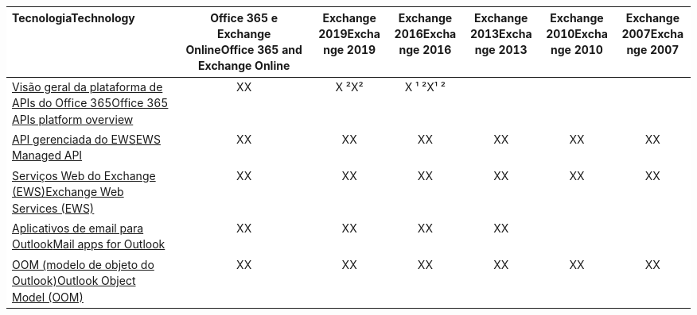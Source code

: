 |<span data-ttu-id="aaed0-109">Tecnologia</span><span class="sxs-lookup"><span data-stu-id="aaed0-109">Technology</span></span>|<span data-ttu-id="aaed0-110">Office 365 e Exchange Online</span><span class="sxs-lookup"><span data-stu-id="aaed0-110">Office 365 and Exchange Online</span></span>|<span data-ttu-id="aaed0-111">Exchange 2019</span><span class="sxs-lookup"><span data-stu-id="aaed0-111">Exchange 2019</span></span>|<span data-ttu-id="aaed0-112">Exchange 2016</span><span class="sxs-lookup"><span data-stu-id="aaed0-112">Exchange 2016</span></span>|<span data-ttu-id="aaed0-113">Exchange 2013</span><span class="sxs-lookup"><span data-stu-id="aaed0-113">Exchange 2013</span></span>|<span data-ttu-id="aaed0-114">Exchange 2010</span><span class="sxs-lookup"><span data-stu-id="aaed0-114">Exchange 2010</span></span>|<span data-ttu-id="aaed0-115">Exchange 2007</span><span class="sxs-lookup"><span data-stu-id="aaed0-115">Exchange 2007</span></span>|
|:-----|:-----:|:-----:|:-----:|:-----:|:-----:|:-----:|
|[<span data-ttu-id="aaed0-116">Visão geral da plataforma de APIs do Office 365</span><span class="sxs-lookup"><span data-stu-id="aaed0-116">Office 365 APIs platform overview</span></span>](https://msdn.microsoft.com/library/16fbf0c0-5470-466b-aab8-a0c9074c94e2%28Office.15%29.aspx) <br/> |<span data-ttu-id="aaed0-117">X</span><span class="sxs-lookup"><span data-stu-id="aaed0-117">X</span></span>  <br/> |<span data-ttu-id="aaed0-118">X ²</span><span class="sxs-lookup"><span data-stu-id="aaed0-118">X²</span></span>  <br/> |<span data-ttu-id="aaed0-119">X ¹ ²</span><span class="sxs-lookup"><span data-stu-id="aaed0-119">X¹ ²</span></span>  <br/> ||
|[<span data-ttu-id="aaed0-120">API gerenciada do EWS</span><span class="sxs-lookup"><span data-stu-id="aaed0-120">EWS Managed API</span></span>](exchange-web-services/explore-the-ews-managed-api-ews-and-web-services-in-exchange.md) <br/> |<span data-ttu-id="aaed0-121">X</span><span class="sxs-lookup"><span data-stu-id="aaed0-121">X</span></span>  <br/> |<span data-ttu-id="aaed0-122">X</span><span class="sxs-lookup"><span data-stu-id="aaed0-122">X</span></span>  <br/> |<span data-ttu-id="aaed0-123">X</span><span class="sxs-lookup"><span data-stu-id="aaed0-123">X</span></span>  <br/> |<span data-ttu-id="aaed0-124">X</span><span class="sxs-lookup"><span data-stu-id="aaed0-124">X</span></span>  <br/> |<span data-ttu-id="aaed0-125">X</span><span class="sxs-lookup"><span data-stu-id="aaed0-125">X</span></span>  <br/> |<span data-ttu-id="aaed0-126">X</span><span class="sxs-lookup"><span data-stu-id="aaed0-126">X</span></span>  <br/> |
|[<span data-ttu-id="aaed0-127">Serviços Web do Exchange (EWS)</span><span class="sxs-lookup"><span data-stu-id="aaed0-127">Exchange Web Services (EWS)</span></span>](exchange-web-services/explore-the-ews-managed-api-ews-and-web-services-in-exchange.md) <br/> |<span data-ttu-id="aaed0-128">X</span><span class="sxs-lookup"><span data-stu-id="aaed0-128">X</span></span>  <br/> |<span data-ttu-id="aaed0-129">X</span><span class="sxs-lookup"><span data-stu-id="aaed0-129">X</span></span>  <br/> |<span data-ttu-id="aaed0-130">X</span><span class="sxs-lookup"><span data-stu-id="aaed0-130">X</span></span>  <br/> |<span data-ttu-id="aaed0-131">X</span><span class="sxs-lookup"><span data-stu-id="aaed0-131">X</span></span>  <br/> |<span data-ttu-id="aaed0-132">X</span><span class="sxs-lookup"><span data-stu-id="aaed0-132">X</span></span>  <br/> |<span data-ttu-id="aaed0-133">X</span><span class="sxs-lookup"><span data-stu-id="aaed0-133">X</span></span>  <br/> |
|[<span data-ttu-id="aaed0-134">Aplicativos de email para Outlook</span><span class="sxs-lookup"><span data-stu-id="aaed0-134">Mail apps for Outlook</span></span>](exchange-web-services/mail-apps-for-outlook-and-ews-in-exchange.md) <br/> |<span data-ttu-id="aaed0-135">X</span><span class="sxs-lookup"><span data-stu-id="aaed0-135">X</span></span>  <br/> |<span data-ttu-id="aaed0-136">X</span><span class="sxs-lookup"><span data-stu-id="aaed0-136">X</span></span>  <br/> |<span data-ttu-id="aaed0-137">X</span><span class="sxs-lookup"><span data-stu-id="aaed0-137">X</span></span>  <br/> |<span data-ttu-id="aaed0-138">X</span><span class="sxs-lookup"><span data-stu-id="aaed0-138">X</span></span>  <br/> |||
|[<span data-ttu-id="aaed0-139">OOM (modelo de objeto do Outlook)</span><span class="sxs-lookup"><span data-stu-id="aaed0-139">Outlook Object Model (OOM)</span></span>](https://msdn.microsoft.com/library/75e4ad96-62a2-49d2-bc51-48ceab50634c%28Office.15%29.aspx) <br/> |<span data-ttu-id="aaed0-140">X</span><span class="sxs-lookup"><span data-stu-id="aaed0-140">X</span></span>  <br/> |<span data-ttu-id="aaed0-141">X</span><span class="sxs-lookup"><span data-stu-id="aaed0-141">X</span></span>  <br/> |<span data-ttu-id="aaed0-142">X</span><span class="sxs-lookup"><span data-stu-id="aaed0-142">X</span></span>  <br/> |<span data-ttu-id="aaed0-143">X</span><span class="sxs-lookup"><span data-stu-id="aaed0-143">X</span></span>  <br/> |<span data-ttu-id="aaed0-144">X</span><span class="sxs-lookup"><span data-stu-id="aaed0-144">X</span></span>  <br/> |<span data-ttu-id="aaed0-145">X</span><span class="sxs-lookup"><span data-stu-id="aaed0-145">X</span></span>  <br/> |